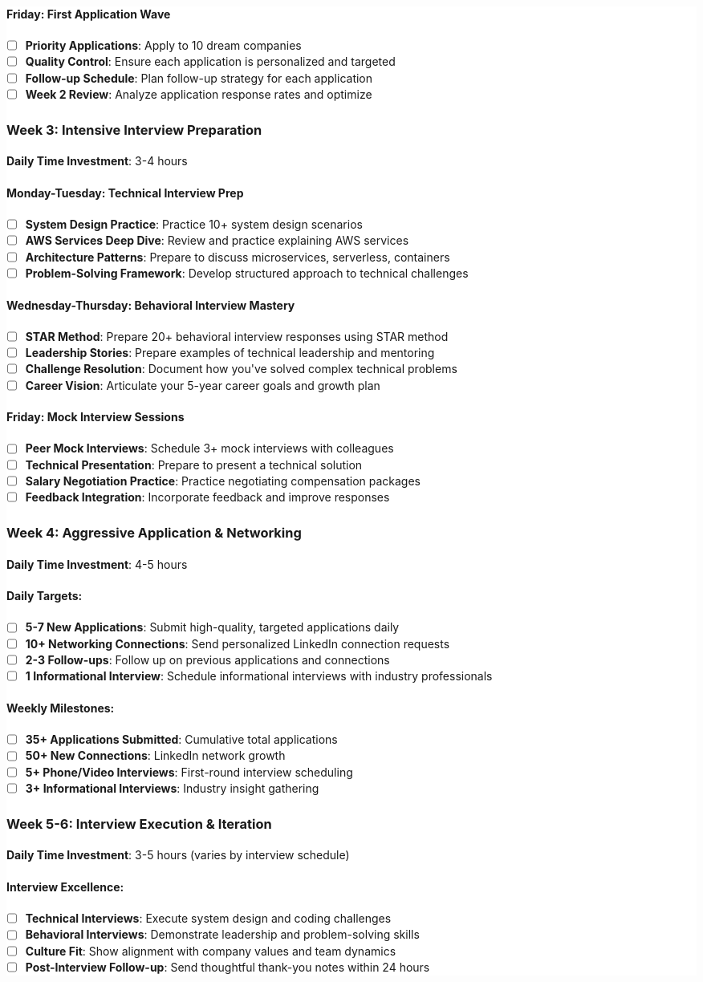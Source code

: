 #### **Friday: First Application Wave**
- [ ] **Priority Applications**: Apply to 10 dream companies
- [ ] **Quality Control**: Ensure each application is personalized and targeted
- [ ] **Follow-up Schedule**: Plan follow-up strategy for each application
- [ ] **Week 2 Review**: Analyze application response rates and optimize

### **Week 3: Intensive Interview Preparation**
**Daily Time Investment**: 3-4 hours

#### **Monday-Tuesday: Technical Interview Prep**
- [ ] **System Design Practice**: Practice 10+ system design scenarios
- [ ] **AWS Services Deep Dive**: Review and practice explaining AWS services
- [ ] **Architecture Patterns**: Prepare to discuss microservices, serverless, containers
- [ ] **Problem-Solving Framework**: Develop structured approach to technical challenges

#### **Wednesday-Thursday: Behavioral Interview Mastery**
- [ ] **STAR Method**: Prepare 20+ behavioral interview responses using STAR method
- [ ] **Leadership Stories**: Prepare examples of technical leadership and mentoring
- [ ] **Challenge Resolution**: Document how you've solved complex technical problems
- [ ] **Career Vision**: Articulate your 5-year career goals and growth plan

#### **Friday: Mock Interview Sessions**
- [ ] **Peer Mock Interviews**: Schedule 3+ mock interviews with colleagues
- [ ] **Technical Presentation**: Prepare to present a technical solution
- [ ] **Salary Negotiation Practice**: Practice negotiating compensation packages
- [ ] **Feedback Integration**: Incorporate feedback and improve responses

### **Week 4: Aggressive Application & Networking**
**Daily Time Investment**: 4-5 hours

#### **Daily Targets**:
- [ ] **5-7 New Applications**: Submit high-quality, targeted applications daily
- [ ] **10+ Networking Connections**: Send personalized LinkedIn connection requests
- [ ] **2-3 Follow-ups**: Follow up on previous applications and connections
- [ ] **1 Informational Interview**: Schedule informational interviews with industry professionals

#### **Weekly Milestones**:
- [ ] **35+ Applications Submitted**: Cumulative total applications
- [ ] **50+ New Connections**: LinkedIn network growth
- [ ] **5+ Phone/Video Interviews**: First-round interview scheduling
- [ ] **3+ Informational Interviews**: Industry insight gathering

### **Week 5-6: Interview Execution & Iteration**
**Daily Time Investment**: 3-5 hours (varies by interview schedule)

#### **Interview Excellence**:
- [ ] **Technical Interviews**: Execute system design and coding challenges
- [ ] **Behavioral Interviews**: Demonstrate leadership and problem-solving skills
- [ ] **Culture Fit**: Show alignment with company values and team dynamics
- [ ] **Post-Interview Follow-up**: Send thoughtful thank-you notes within 24 hours
